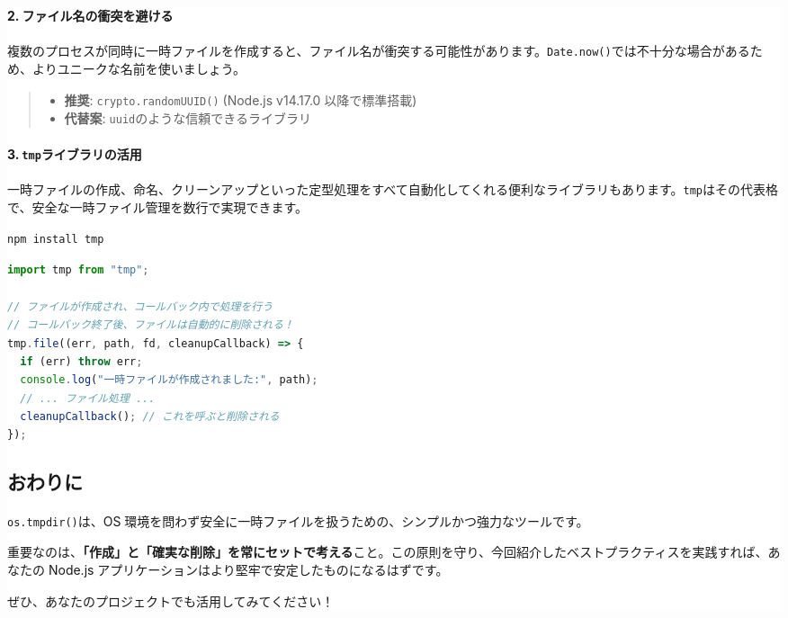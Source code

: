 #### 2. ファイル名の衝突を避ける

複数のプロセスが同時に一時ファイルを作成すると、ファイル名が衝突する可能性があります。`Date.now()`では不十分な場合があるため、よりユニークな名前を使いましょう。

> - **推奨**: `crypto.randomUUID()` (Node.js v14.17.0 以降で標準搭載)
> - **代替案**: `uuid`のような信頼できるライブラリ

#### 3. `tmp`ライブラリの活用

一時ファイルの作成、命名、クリーンアップといった定型処理をすべて自動化してくれる便利なライブラリもあります。`tmp`はその代表格で、安全な一時ファイル管理を数行で実現できます。

```bash
npm install tmp
```

```javascript
import tmp from "tmp";

// ファイルが作成され、コールバック内で処理を行う
// コールバック終了後、ファイルは自動的に削除される！
tmp.file((err, path, fd, cleanupCallback) => {
  if (err) throw err;
  console.log("一時ファイルが作成されました:", path);
  // ... ファイル処理 ...
  cleanupCallback(); // これを呼ぶと削除される
});
```

## おわりに

`os.tmpdir()`は、OS 環境を問わず安全に一時ファイルを扱うための、シンプルかつ強力なツールです。

重要なのは、**「作成」と「確実な削除」を常にセットで考える**こと。この原則を守り、今回紹介したベストプラクティスを実践すれば、あなたの Node.js アプリケーションはより堅牢で安定したものになるはずです。

ぜひ、あなたのプロジェクトでも活用してみてください！
